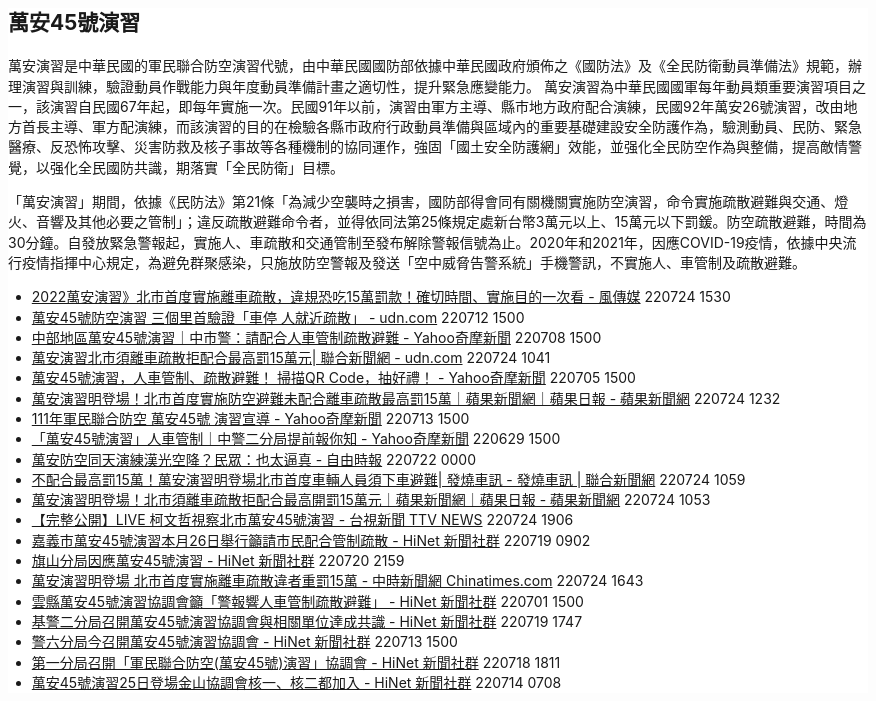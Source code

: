 ## 萬安45號演習

萬安演習是中華民國的軍民聯合防空演習代號，由中華民國國防部依據中華民國政府頒佈之《國防法》及《全民防衛動員準備法》規範，辦理演習與訓練，驗證動員作戰能力與年度動員準備計畫之適切性，提升緊急應變能力。
萬安演習為中華民國國軍每年動員類重要演習項目之一，該演習自民國67年起，即每年實施一次。民國91年以前，演習由軍方主導、縣市地方政府配合演練，民國92年萬安26號演習，改由地方首長主導、軍方配演練，而該演習的目的在檢驗各縣市政府行政動員準備與區域內的重要基礎建設安全防護作為，驗測動員、民防、緊急醫療、反恐怖攻擊、災害防救及核子事故等各種機制的協同運作，強固「國土安全防護網」效能，並强化全民防空作為與整備，提高敵情警覺，以强化全民國防共識，期落實「全民防衛」目標。

「萬安演習」期間，依據《民防法》第21條「為減少空襲時之損害，國防部得會同有關機關實施防空演習，命令實施疏散避難與交通、燈火、音響及其他必要之管制」；違反疏散避難命令者，並得依同法第25條規定處新台幣3萬元以上、15萬元以下罰鍰。防空疏散避難，時間為30分鐘。自發放緊急警報起，實施人、車疏散和交通管制至發布解除警報信號為止。2020年和2021年，因應COVID-19疫情，依據中央流行疫情指揮中心規定，為避免群聚感染，只施放防空警報及發送「空中威脅告警系統」手機警訊，不實施人、車管制及疏散避難。
- [2022萬安演習》北市首度實施離車疏散，違規恐吃15萬罰款！確切時間、實施目的一次看 - 風傳媒](https://www.storm.mg/lifestyle/4438959 "2022萬安演習》北市首度實施離車疏散，違規恐吃15萬罰款！確切時間、實施目的一次看 - 風傳媒") 220724 1530
- [萬安45號防空演習 三個里首驗證「車停 人就近疏散」 - udn.com](https://udn.com/news/story/10930/6454345 "萬安45號防空演習 三個里首驗證「車停 人就近疏散」 - udn.com") 220712 1500
- [中部地區萬安45號演習｜中市警：請配合人車管制疏散避難 - Yahoo奇摩新聞](https://tw.news.yahoo.com/%E4%B8%AD%E9%83%A8%E5%9C%B0%E5%8D%80%E8%90%AC%E5%AE%8945%E8%99%9F%E6%BC%94%E7%BF%92-%E4%B8%AD%E5%B8%82%E8%AD%A6-%E8%AB%8B%E9%85%8D%E5%90%88%E4%BA%BA%E8%BB%8A%E7%AE%A1%E5%88%B6%E7%96%8F%E6%95%A3%E9%81%BF%E9%9B%A3-080100417.html "中部地區萬安45號演習｜中市警：請配合人車管制疏散避難 - Yahoo奇摩新聞") 220708 1500
- [萬安演習北市須離車疏散拒配合最高罰15萬元| 聯合新聞網 - udn.com](https://udn.com/news/story/10930/6483813?from=udn-ch1_breaknews-1-cate1-news "萬安演習北市須離車疏散拒配合最高罰15萬元| 聯合新聞網 - udn.com") 220724 1041
- [萬安45號演習，人車管制、疏散避難！ 掃描QR Code，抽好禮！ - Yahoo奇摩新聞](https://tw.news.yahoo.com/%E8%90%AC%E5%AE%8945%E8%99%9F%E6%BC%94%E7%BF%92-%E4%BA%BA%E8%BB%8A%E7%AE%A1%E5%88%B6-%E7%96%8F%E6%95%A3%E9%81%BF%E9%9B%A3-%E6%8E%83%E6%8F%8Fqr-code-070337513.html "萬安45號演習，人車管制、疏散避難！ 掃描QR Code，抽好禮！ - Yahoo奇摩新聞") 220705 1500
- [萬安演習明登場！北市首度實施防空避難未配合離車疏散最高罰15萬｜蘋果新聞網｜蘋果日報 - 蘋果新聞網](https://tw.appledaily.com/life/20220724/21F71509FFFEEA59FBE7A87213 "萬安演習明登場！北市首度實施防空避難未配合離車疏散最高罰15萬｜蘋果新聞網｜蘋果日報 - 蘋果新聞網") 220724 1232
- [111年軍民聯合防空 萬安45號 演習宣導 - Yahoo奇摩新聞](https://tw.news.yahoo.com/111%E5%B9%B4%E8%BB%8D%E6%B0%91%E8%81%AF%E5%90%88%E9%98%B2%E7%A9%BA-%E8%90%AC%E5%AE%8945%E8%99%9F-%E6%BC%94%E7%BF%92%E5%AE%A3%E5%B0%8E-075356461.html "111年軍民聯合防空 萬安45號 演習宣導 - Yahoo奇摩新聞") 220713 1500
- [「萬安45號演習」人車管制｜中警二分局提前報你知 - Yahoo奇摩新聞](https://tw.news.yahoo.com/%E8%90%AC%E5%AE%8945%E8%99%9F%E6%BC%94%E7%BF%92-%E4%BA%BA%E8%BB%8A%E7%AE%A1%E5%88%B6-%E4%B8%AD%E8%AD%A6%E4%BA%8C%E5%88%86%E5%B1%80%E6%8F%90%E5%89%8D%E5%A0%B1%E4%BD%A0%E7%9F%A5-035953858.html "「萬安45號演習」人車管制｜中警二分局提前報你知 - Yahoo奇摩新聞") 220629 1500
- [萬安防空同天演練漢光空降？民眾：也太逼真 - 自由時報](https://news.ltn.com.tw/news/politics/breakingnews/4000161 "萬安防空同天演練漢光空降？民眾：也太逼真 - 自由時報") 220722 0000
- [不配合最高罰15萬！萬安演習明登場北市首度車輛人員須下車避難| 發燒車訊 - 發燒車訊 | 聯合新聞網](https://autos.udn.com/autos/story/121040/6483859?from=udn-indexlistnews_ch1018 "不配合最高罰15萬！萬安演習明登場北市首度車輛人員須下車避難| 發燒車訊 - 發燒車訊 | 聯合新聞網") 220724 1059
- [萬安演習明登場！北市須離車疏散拒配合最高開罰15萬元｜蘋果新聞網｜蘋果日報 - 蘋果新聞網](https://tw.appledaily.com/life/20220724/5B682FD6875D284FE3FF788A02 "萬安演習明登場！北市須離車疏散拒配合最高開罰15萬元｜蘋果新聞網｜蘋果日報 - 蘋果新聞網") 220724 1053
- [【完整公開】LIVE 柯文哲視察北市萬安45號演習 - 台視新聞 TTV NEWS](https://www.youtube.com/watch?v=2s_V75Wjskg "【完整公開】LIVE 柯文哲視察北市萬安45號演習 - 台視新聞 TTV NEWS") 220724 1906
- [嘉義市萬安45號演習本月26日舉行籲請市民配合管制疏散 - HiNet 新聞社群](https://times.hinet.net/news/24031546 "嘉義市萬安45號演習本月26日舉行籲請市民配合管制疏散 - HiNet 新聞社群") 220719 0902
- [旗山分局因應萬安45號演習 - HiNet 新聞社群](https://times.hinet.net/news/24034331 "旗山分局因應萬安45號演習 - HiNet 新聞社群") 220720 2159
- [萬安演習明登場 北市首度實施離車疏散違者重罰15萬 - 中時新聞網 Chinatimes.com](https://www.chinatimes.com/amp/realtimenews/20220724002488-260405 "萬安演習明登場 北市首度實施離車疏散違者重罰15萬 - 中時新聞網 Chinatimes.com") 220724 1643
- [雲縣萬安45號演習協調會籲「警報響人車管制疏散避難」 - HiNet 新聞社群](https://times.hinet.net/news/23999911 "雲縣萬安45號演習協調會籲「警報響人車管制疏散避難」 - HiNet 新聞社群") 220701 1500
- [基警二分局召開萬安45號演習協調會與相關單位達成共識 - HiNet 新聞社群](https://times.hinet.net/news/24031651 "基警二分局召開萬安45號演習協調會與相關單位達成共識 - HiNet 新聞社群") 220719 1747
- [警六分局今召開萬安45號演習協調會 - HiNet 新聞社群](https://times.hinet.net/news/24020451 "警六分局今召開萬安45號演習協調會 - HiNet 新聞社群") 220713 1500
- [第一分局召開「軍民聯合防空(萬安45號)演習」協調會 - HiNet 新聞社群](https://times.hinet.net/news/24029649 "第一分局召開「軍民聯合防空(萬安45號)演習」協調會 - HiNet 新聞社群") 220718 1811
- [萬安45號演習25日登場金山協調會核一、核二都加入 - HiNet 新聞社群](https://times.hinet.net/news/24021576 "萬安45號演習25日登場金山協調會核一、核二都加入 - HiNet 新聞社群") 220714 0708
